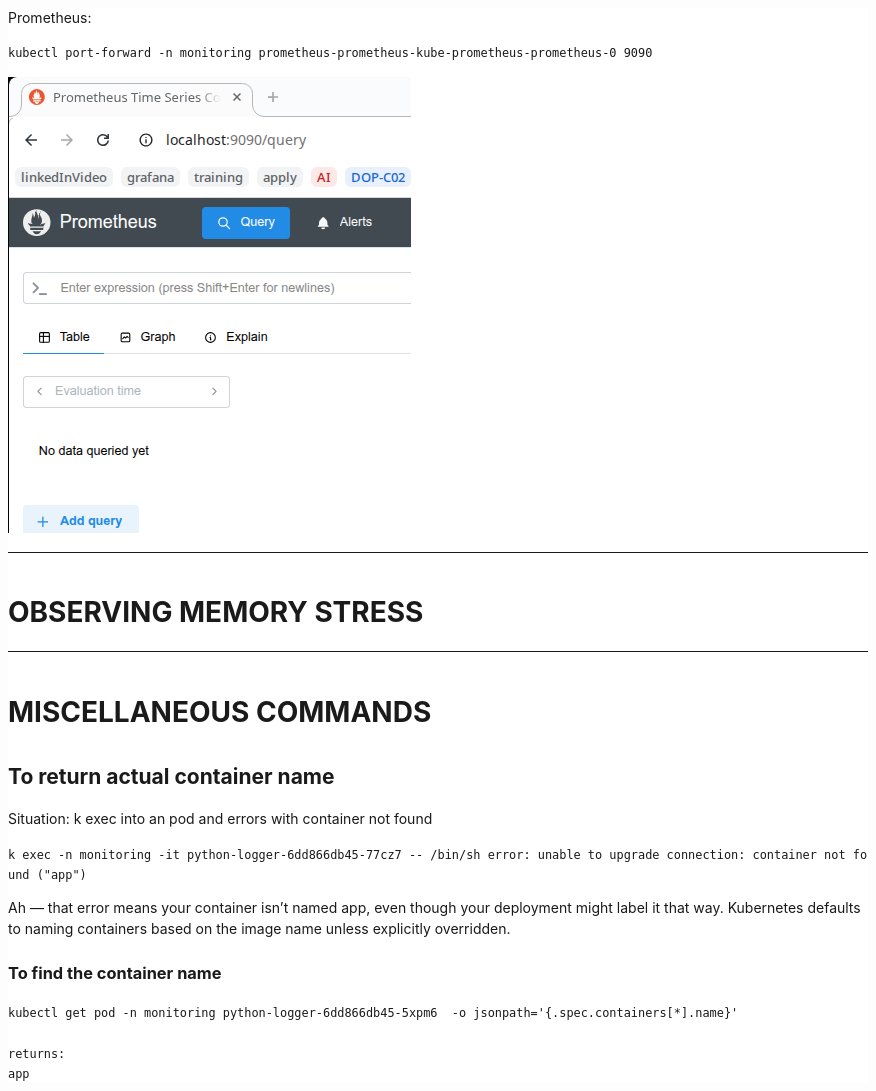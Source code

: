 
Prometheus:

    kubectl port-forward -n monitoring prometheus-prometheus-kube-prometheus-prometheus-0 9090


![prometheus-url](images/prometheus-url.png)

---
# OBSERVING MEMORY STRESS





---
# MISCELLANEOUS COMMANDS
## To return actual container name

Situation: k exec into an pod and errors with container not found

    k exec -n monitoring -it python-logger-6dd866db45-77cz7 -- /bin/sh error: unable to upgrade connection: container not found ("app")

Ah — that error means your container isn’t named app, even though your deployment might label it that way. Kubernetes defaults to naming containers based on the image name unless explicitly overridden.

### To find the container name

    kubectl get pod -n monitoring python-logger-6dd866db45-5xpm6  -o jsonpath='{.spec.containers[*].name}'

    returns:
    app




